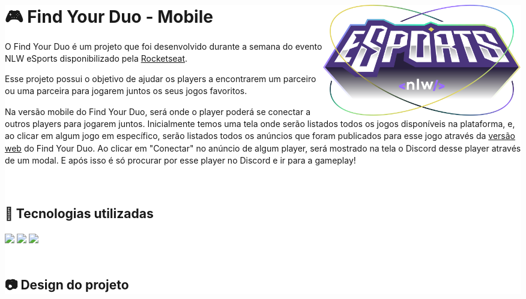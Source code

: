<div>
<img align="right" src="assets/logo-nwl-esports.svg" width="330em">
<h1 align="left"> 🎮 Find Your Duo - Mobile</h1>
<p align="left">O Find Your Duo é um projeto que foi desenvolvido durante a semana do evento NLW eSports disponibilizado pela <a href="https://www.rocketseat.com.br/">Rocketseat</a>.</p>
<p>Esse projeto possui o objetivo de ajudar os players a encontrarem um parceiro ou uma parceira para jogarem juntos os seus jogos favoritos. </p>
<p>Na versão mobile do Find Your Duo, será onde o player poderá se conectar a outros players para jogarem juntos. Inicialmente temos uma tela onde serão listados todos os jogos disponíveis na plataforma, e, ao clicar em algum jogo em específico, serão listados todos os anúncios que foram publicados para esse jogo através da <a href="https://github.com/leOhsantos/FindYourDuoWeb">versão web</a> do Find Your Duo. Ao clicar em "Conectar" no anúncio de algum player, será mostrado na tela o Discord desse player através de um modal. E após isso é só procurar por esse player no Discord e ir para a gameplay!</p>
</div>

<br>

## 🚀 Tecnologias utilizadas

<div align="left">
 <img src="https://img.shields.io/badge/react_native-%2320232a.svg?style=for-the-badge&logo=react&logoColor=%2361DAFB">
 <img src="https://img.shields.io/badge/Expo-1B1F23?style=for-the-badge&logo=expo&logoColor=white">
 <img src="https://img.shields.io/badge/TypeScript-007ACC?style=for-the-badge&logo=typescript&logoColor=white">
</div>

<br>

## 📷 Design do projeto
